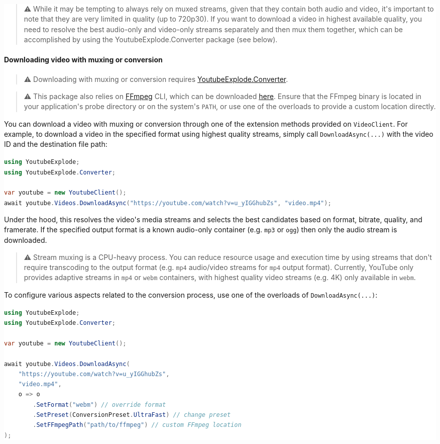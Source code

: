 > ⚠ While it may be tempting to always rely on muxed streams, given that they contain both audio and video, it's important to note that they are very limited in quality (up to 720p30).
If you want to download a video in highest available quality, you need to resolve the best audio-only and video-only streams separately and then mux them together, which can be accomplished by using the YoutubeExplode.Converter package (see below).

#### Downloading video with muxing or conversion

> ⚠ Downloading with muxing or conversion requires [YoutubeExplode.Converter](https://nuget.org/packages/YoutubeExplode.Converter).

> ⚠ This package also relies on [FFmpeg](https://ffmpeg.org) CLI, which can be downloaded [here](https://ffbinaries.com/downloads).
Ensure that the FFmpeg binary is located in your application's probe directory or on the system's `PATH`, or use one of the overloads to provide a custom location directly.

You can download a video with muxing or conversion through one of the extension methods provided on `VideoClient`.
For example, to download a video in the specified format using highest quality streams, simply call `DownloadAsync(...)` with the video ID and the destination file path:

```csharp
using YoutubeExplode;
using YoutubeExplode.Converter;

var youtube = new YoutubeClient();
await youtube.Videos.DownloadAsync("https://youtube.com/watch?v=u_yIGGhubZs", "video.mp4");
```

Under the hood, this resolves the video's media streams and selects the best candidates based on format, bitrate, quality, and framerate.
If the specified output format is a known audio-only container (e.g. `mp3` or `ogg`) then only the audio stream is downloaded.

> ⚠ Stream muxing is a CPU-heavy process.
You can reduce resource usage and execution time by using streams that don't require transcoding to the output format (e.g. `mp4` audio/video streams for `mp4` output format).
Currently, YouTube only provides adaptive streams in `mp4` or `webm` containers, with highest quality video streams (e.g. 4K) only available in `webm`.

To configure various aspects related to the conversion process, use one of the overloads of `DownloadAsync(...)`:

```csharp
using YoutubeExplode;
using YoutubeExplode.Converter;

var youtube = new YoutubeClient();

await youtube.Videos.DownloadAsync(
    "https://youtube.com/watch?v=u_yIGGhubZs",
    "video.mp4",
    o => o
        .SetFormat("webm") // override format
        .SetPreset(ConversionPreset.UltraFast) // change preset
        .SetFFmpegPath("path/to/ffmpeg") // custom FFmpeg location
);
```
